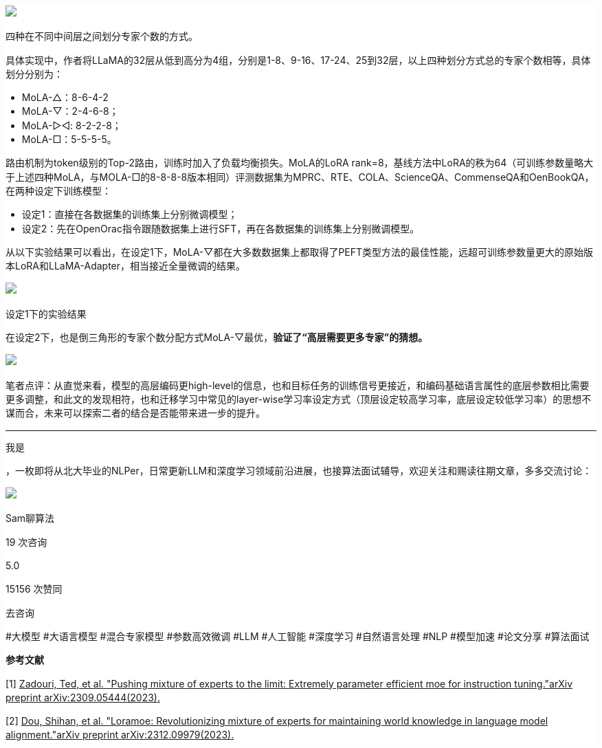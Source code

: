 ![](https://pic2.zhimg.com/v2-f4956fea80ba0fcd5650f861b225e465_1440w.jpg)

四种在不同中间层之间划分专家个数的方式。

具体实现中，作者将LLaMA的32层从低到高分为4组，分别是1-8、9-16、17-24、25到32层，以上四种划分方式总的专家个数相等，具体划分分别为：

-   MoLA-△：8-6-4-2
-   MoLA-▽：2-4-6-8；
-   MoLA-▷◁: 8-2-2-8；
-   MoLA-□：5-5-5-5。

路由机制为token级别的Top-2路由，训练时加入了负载均衡损失。MoLA的LoRA rank=8，基线方法中LoRA的秩为64（可训练参数量略大于上述四种MoLA，与MOLA-□的8-8-8-8版本相同）评测数据集为MPRC、RTE、COLA、ScienceQA、CommenseQA和OenBookQA，在两种设定下训练模型：

-   设定1：直接在各数据集的训练集上分别微调模型；
-   设定2：先在OpenOrac指令跟随数据集上进行SFT，再在各数据集的训练集上分别微调模型。

从以下实验结果可以看出，在设定1下，MoLA-▽都在大多数数据集上都取得了PEFT类型方法的最佳性能，远超可训练参数量更大的原始版本LoRA和LLaMA-Adapter，相当接近全量微调的结果。

![](https://pic1.zhimg.com/v2-8c1d7dc12cb4de7f2e86372ae00b906a_1440w.jpg)

设定1下的实验结果

在设定2下，也是倒三角形的专家个数分配方式MoLA-▽最优，**验证了“高层需要更多专家”的猜想。**

![](https://pic3.zhimg.com/v2-73c35519c5436e80821e6d78991c4ac6_1440w.jpg)

笔者点评：从直觉来看，模型的高层编码更high-level的信息，也和目标任务的训练信号更接近，和编码基础语言属性的底层参数相比需要更多调整，和此文的发现相符，也和迁移学习中常见的layer-wise学习率设定方式（顶层设定较高学习率，底层设定较低学习率）的思想不谋而合，未来可以探索二者的结合是否能带来进一步的提升。

___

我是

，一枚即将从北大毕业的NLPer，日常更新LLM和深度学习领域前沿进展，也接算法面试辅导，欢迎关注和赐读往期文章，多多交流讨论：

![](https://pica.zhimg.com/v2-3d8c6e6065a647e10bab26a8557f86f7_l.jpg?source=f2fdee93)

Sam聊算法

19 次咨询

5.0

15156 次赞同

去咨询

#大模型 #大语言模型 #混合专家模型 #参数高效微调 #LLM #人工智能 #深度学习 #自然语言处理 #NLP #模型加速 #论文分享 #算法面试

**参考文献**

\[1\] [Zadouri, Ted, et al. "Pushing mixture of experts to the limit: Extremely parameter efficient moe for instruction tuning."arXiv preprint arXiv:2309.05444(2023).](https://link.zhihu.com/?target=https%3A//arxiv.org/pdf/2309.05444.pdf)

\[2\] [Dou, Shihan, et al. "Loramoe: Revolutionizing mixture of experts for maintaining world knowledge in language model alignment."arXiv preprint arXiv:2312.09979(2023).](https://link.zhihu.com/?target=https%3A//arxiv.org/abs/2312.09979)
